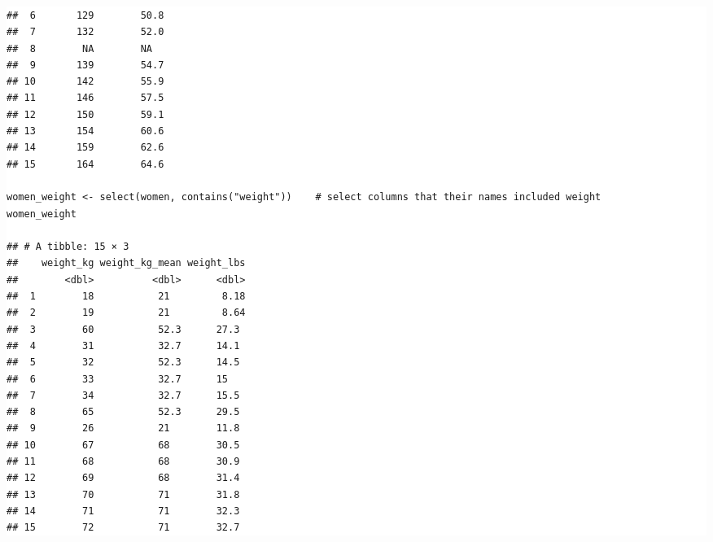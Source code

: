     ##  6       129        50.8
    ##  7       132        52.0
    ##  8        NA        NA  
    ##  9       139        54.7
    ## 10       142        55.9
    ## 11       146        57.5
    ## 12       150        59.1
    ## 13       154        60.6
    ## 14       159        62.6
    ## 15       164        64.6

    women_weight <- select(women, contains("weight"))    # select columns that their names included weight
    women_weight

    ## # A tibble: 15 × 3
    ##    weight_kg weight_kg_mean weight_lbs
    ##        <dbl>          <dbl>      <dbl>
    ##  1        18           21         8.18
    ##  2        19           21         8.64
    ##  3        60           52.3      27.3 
    ##  4        31           32.7      14.1 
    ##  5        32           52.3      14.5 
    ##  6        33           32.7      15   
    ##  7        34           32.7      15.5 
    ##  8        65           52.3      29.5 
    ##  9        26           21        11.8 
    ## 10        67           68        30.5 
    ## 11        68           68        30.9 
    ## 12        69           68        31.4 
    ## 13        70           71        31.8 
    ## 14        71           71        32.3 
    ## 15        72           71        32.7
